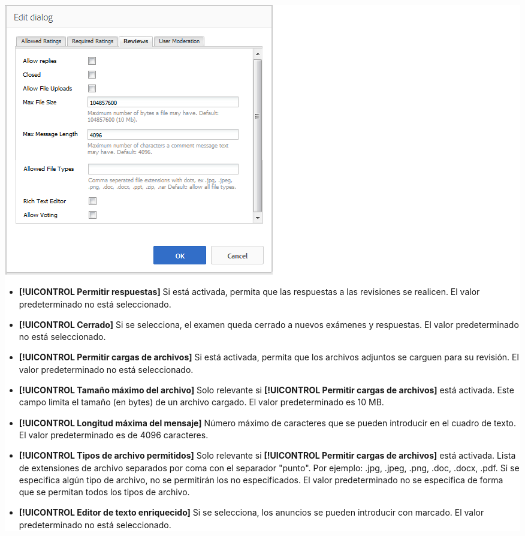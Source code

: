 ![chlimage_1-344](assets/chlimage_1-344.png)

* **[!UICONTROL Permitir respuestas]**
Si está activada, permita que las respuestas a las revisiones se realicen. El valor predeterminado no está seleccionado.

* **[!UICONTROL Cerrado]**
Si se selecciona, el examen queda cerrado a nuevos exámenes y respuestas. El valor predeterminado no está seleccionado.

* **[!UICONTROL Permitir cargas de archivos]**
Si está activada, permita que los archivos adjuntos se carguen para su revisión. El valor predeterminado no está seleccionado.

* **[!UICONTROL Tamaño máximo del archivo]**
Solo relevante si **[!UICONTROL Permitir cargas de archivos]** está activada. Este campo limita el tamaño (en bytes) de un archivo cargado. El valor predeterminado es 10 MB.

* **[!UICONTROL Longitud máxima del mensaje]**
Número máximo de caracteres que se pueden introducir en el cuadro de texto. El valor predeterminado es de 4096 caracteres.

* **[!UICONTROL Tipos de archivo permitidos]**
Solo relevante si **[!UICONTROL Permitir cargas de archivos]** está activada. Lista de extensiones de archivo separados por coma con el separador &quot;punto&quot;. Por ejemplo: .jpg, .jpeg, .png, .doc, .docx, .pdf. Si se especifica algún tipo de archivo, no se permitirán los no especificados. El valor predeterminado no se especifica de forma que se permitan todos los tipos de archivo.

* **[!UICONTROL Editor de texto enriquecido]**
Si se selecciona, los anuncios se pueden introducir con marcado. El valor predeterminado no está seleccionado.
